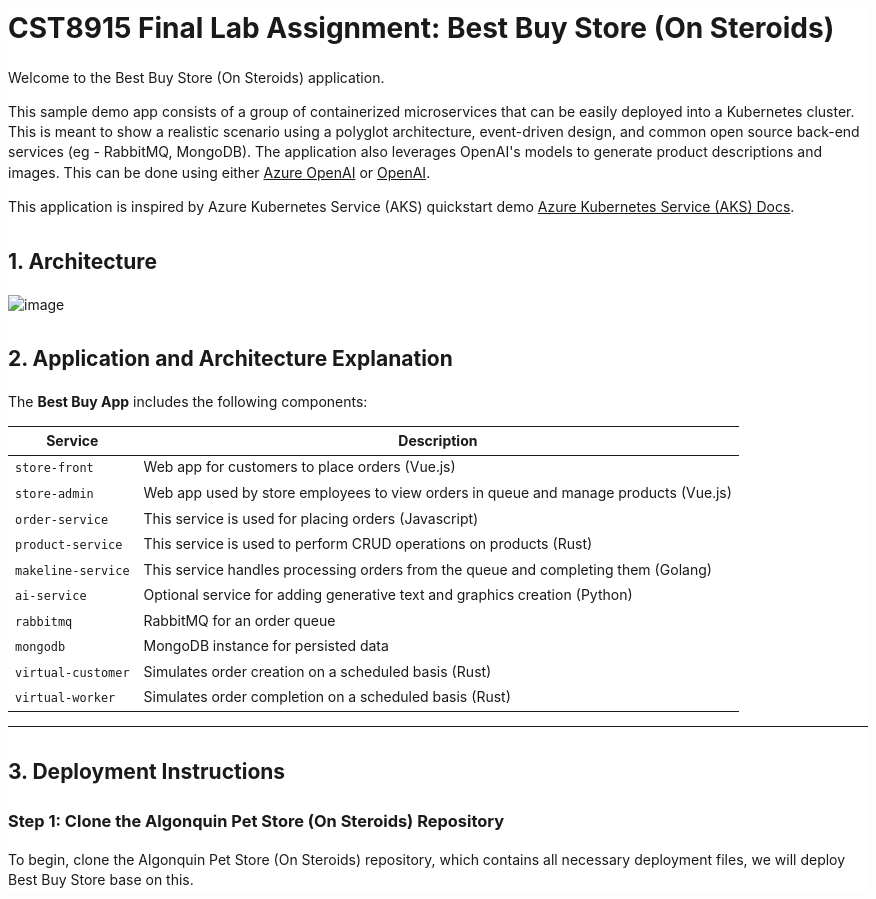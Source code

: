 # CST8915 Final Lab Assignment: Best Buy Store (On Steroids)

Welcome to the Best Buy Store (On Steroids) application.

This sample demo app consists of a group of containerized microservices that can be easily deployed into a Kubernetes cluster. This is meant to show a realistic scenario using a polyglot architecture, event-driven design, and common open source back-end services (eg - RabbitMQ, MongoDB). The application also leverages OpenAI's models to generate product descriptions and images. This can be done using either [Azure OpenAI](https://learn.microsoft.com/azure/ai-services/openai/overview) or [OpenAI](https://openai.com/).

This application is inspired by Azure Kubernetes Service (AKS) quickstart demo [Azure Kubernetes Service (AKS) Docs](https://learn.microsoft.com/en-us/azure/aks/).



## 1. Architecture
![image](https://github.com/user-attachments/assets/b46addb2-9d77-401f-81f8-38e505a86a07)

## **2. Application and Architecture Explanation**
The **Best Buy App** includes the following components:  

| Service | Description |
| --- | --- |
| `store-front` | Web app for customers to place orders (Vue.js) |
| `store-admin` | Web app used by store employees to view orders in queue and manage products (Vue.js) |
| `order-service` | This service is used for placing orders (Javascript) |
| `product-service` | This service is used to perform CRUD operations on products (Rust) |
| `makeline-service` | This service handles processing orders from the queue and completing them (Golang) |
| `ai-service` | Optional service for adding generative text and graphics creation (Python) |
| `rabbitmq` | RabbitMQ for an order queue |
| `mongodb` | MongoDB instance for persisted data |
| `virtual-customer` | Simulates order creation on a scheduled basis (Rust) |
| `virtual-worker` | Simulates order completion on a scheduled basis (Rust) |

---
## **3. Deployment Instructions**

### Step 1: Clone the Algonquin Pet Store (On Steroids) Repository

To begin, clone the Algonquin Pet Store (On Steroids) repository, which contains all necessary deployment files, we will deploy Best Buy Store base on this.
